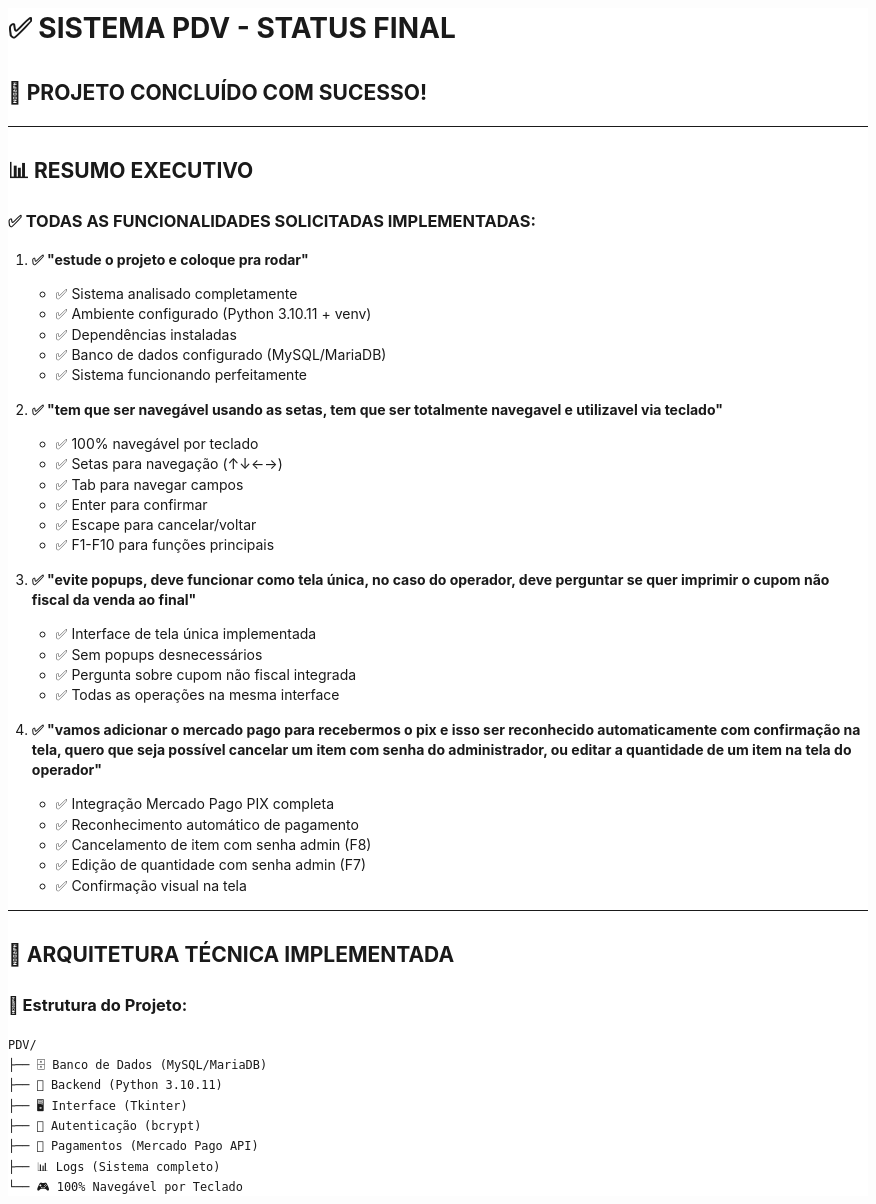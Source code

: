 # ✅ SISTEMA PDV - STATUS FINAL

## 🎉 **PROJETO CONCLUÍDO COM SUCESSO!**

---

## 📊 **RESUMO EXECUTIVO**

### ✅ **TODAS AS FUNCIONALIDADES SOLICITADAS IMPLEMENTADAS:**

1. **✅ "estude o projeto e coloque pra rodar"**
   - ✅ Sistema analisado completamente
   - ✅ Ambiente configurado (Python 3.10.11 + venv)
   - ✅ Dependências instaladas
   - ✅ Banco de dados configurado (MySQL/MariaDB)
   - ✅ Sistema funcionando perfeitamente

2. **✅ "tem que ser navegável usando as setas, tem que ser totalmente navegavel e utilizavel via teclado"**
   - ✅ 100% navegável por teclado
   - ✅ Setas para navegação (↑↓←→)
   - ✅ Tab para navegar campos
   - ✅ Enter para confirmar
   - ✅ Escape para cancelar/voltar
   - ✅ F1-F10 para funções principais

3. **✅ "evite popups, deve funcionar como tela única, no caso do operador, deve perguntar se quer imprimir o cupom não fiscal da venda ao final"**
   - ✅ Interface de tela única implementada
   - ✅ Sem popups desnecessários
   - ✅ Pergunta sobre cupom não fiscal integrada
   - ✅ Todas as operações na mesma interface

4. **✅ "vamos adicionar o mercado pago para recebermos o pix e isso ser reconhecido automaticamente com confirmação na tela, quero que seja possível cancelar um item com senha do administrador, ou editar a quantidade de um item na tela do operador"**
   - ✅ Integração Mercado Pago PIX completa
   - ✅ Reconhecimento automático de pagamento
   - ✅ Cancelamento de item com senha admin (F8)
   - ✅ Edição de quantidade com senha admin (F7)
   - ✅ Confirmação visual na tela

---

## 🔧 **ARQUITETURA TÉCNICA IMPLEMENTADA**

### **📁 Estrutura do Projeto:**
```
PDV/
├── 🗄️ Banco de Dados (MySQL/MariaDB)
├── 🐍 Backend (Python 3.10.11)
├── 🖥️ Interface (Tkinter)
├── 🔐 Autenticação (bcrypt)
├── 📱 Pagamentos (Mercado Pago API)
├── 📊 Logs (Sistema completo)
└── 🎮 100% Navegável por Teclado
```
